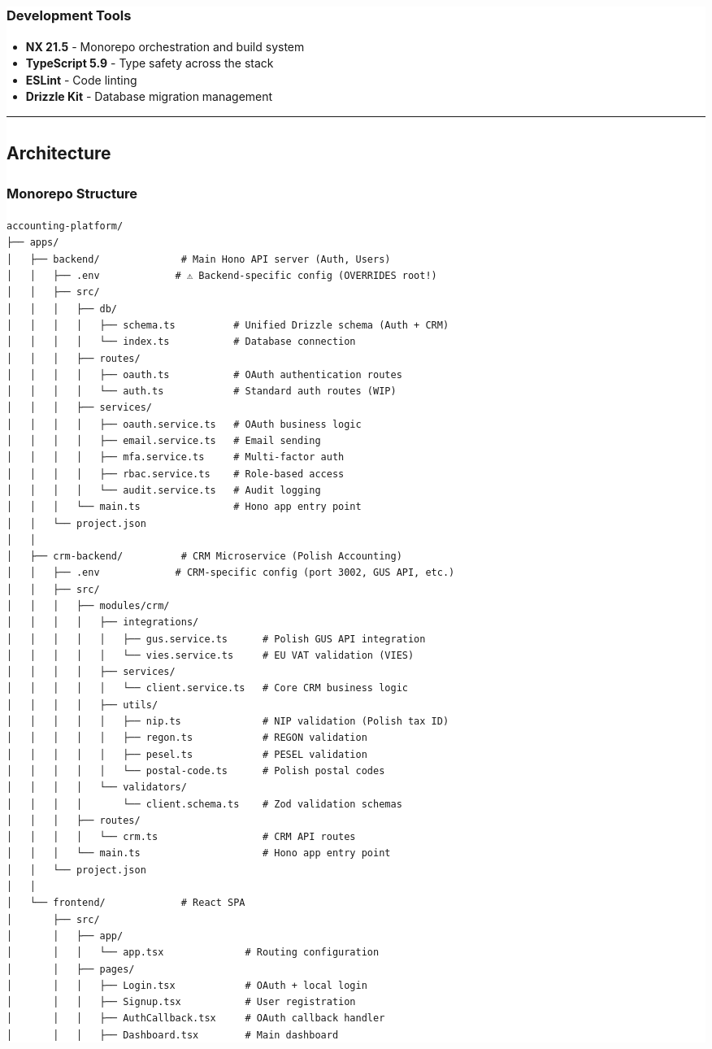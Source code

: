 ### Development Tools
- **NX 21.5** - Monorepo orchestration and build system
- **TypeScript 5.9** - Type safety across the stack
- **ESLint** - Code linting
- **Drizzle Kit** - Database migration management

---

## Architecture

### Monorepo Structure

```
accounting-platform/
├── apps/
│   ├── backend/              # Main Hono API server (Auth, Users)
│   │   ├── .env             # ⚠️ Backend-specific config (OVERRIDES root!)
│   │   ├── src/
│   │   │   ├── db/
│   │   │   │   ├── schema.ts          # Unified Drizzle schema (Auth + CRM)
│   │   │   │   └── index.ts           # Database connection
│   │   │   ├── routes/
│   │   │   │   ├── oauth.ts           # OAuth authentication routes
│   │   │   │   └── auth.ts            # Standard auth routes (WIP)
│   │   │   ├── services/
│   │   │   │   ├── oauth.service.ts   # OAuth business logic
│   │   │   │   ├── email.service.ts   # Email sending
│   │   │   │   ├── mfa.service.ts     # Multi-factor auth
│   │   │   │   ├── rbac.service.ts    # Role-based access
│   │   │   │   └── audit.service.ts   # Audit logging
│   │   │   └── main.ts                # Hono app entry point
│   │   └── project.json
│   │
│   ├── crm-backend/          # CRM Microservice (Polish Accounting)
│   │   ├── .env             # CRM-specific config (port 3002, GUS API, etc.)
│   │   ├── src/
│   │   │   ├── modules/crm/
│   │   │   │   ├── integrations/
│   │   │   │   │   ├── gus.service.ts      # Polish GUS API integration
│   │   │   │   │   └── vies.service.ts     # EU VAT validation (VIES)
│   │   │   │   ├── services/
│   │   │   │   │   └── client.service.ts   # Core CRM business logic
│   │   │   │   ├── utils/
│   │   │   │   │   ├── nip.ts              # NIP validation (Polish tax ID)
│   │   │   │   │   ├── regon.ts            # REGON validation
│   │   │   │   │   ├── pesel.ts            # PESEL validation
│   │   │   │   │   └── postal-code.ts      # Polish postal codes
│   │   │   │   └── validators/
│   │   │   │       └── client.schema.ts    # Zod validation schemas
│   │   │   ├── routes/
│   │   │   │   └── crm.ts                  # CRM API routes
│   │   │   └── main.ts                     # Hono app entry point
│   │   └── project.json
│   │
│   └── frontend/             # React SPA
│       ├── src/
│       │   ├── app/
│       │   │   └── app.tsx              # Routing configuration
│       │   ├── pages/
│       │   │   ├── Login.tsx            # OAuth + local login
│       │   │   ├── Signup.tsx           # User registration
│       │   │   ├── AuthCallback.tsx     # OAuth callback handler
│       │   │   ├── Dashboard.tsx        # Main dashboard
```